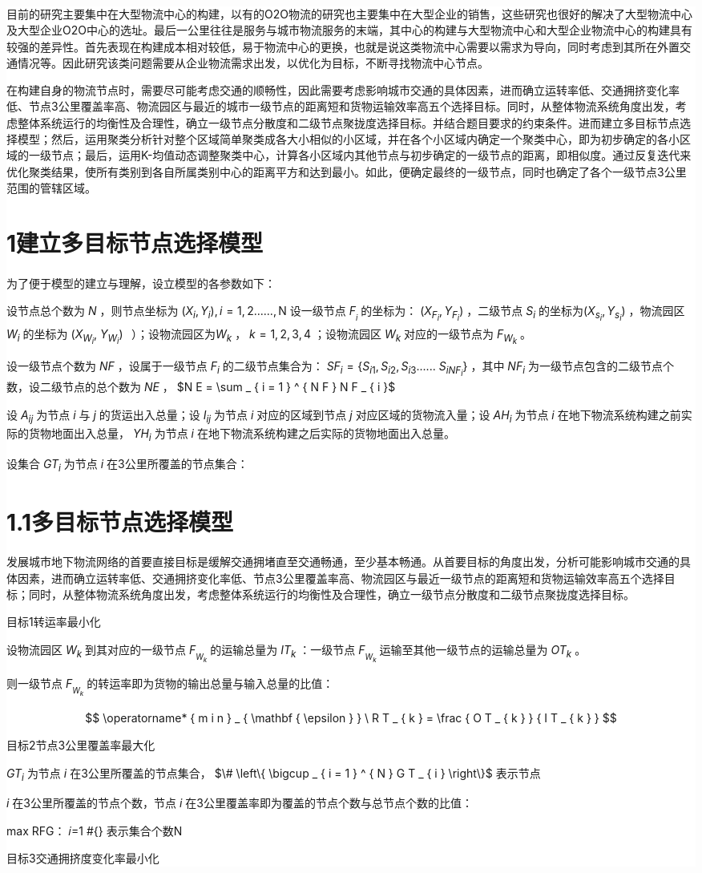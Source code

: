 目前的研究主要集中在大型物流中心的构建，以有的O2O物流的研究也主要集中在大型企业的销售，这些研究也很好的解决了大型物流中心及大型企业O2O中心的选址。最后一公里往往是服务与城市物流服务的末端，其中心的构建与大型物流中心和大型企业物流中心的构建具有较强的差异性。首先表现在构建成本相对较低，易于物流中心的更换，也就是说这类物流中心需要以需求为导向，同时考虑到其所在外置交通情况等。因此研究该类问题需要从企业物流需求出发，以优化为目标，不断寻找物流中心节点。

在构建自身的物流节点时，需要尽可能考虑交通的顺畅性，因此需要考虑影响城市交通的具体因素，进而确立运转率低、交通拥挤变化率低、节点3公里覆盖率高、物流园区与最近的城市一级节点的距离短和货物运输效率高五个选择目标。同时，从整体物流系统角度出发，考虑整体系统运行的均衡性及合理性，确立一级节点分散度和二级节点聚拢度选择目标。并结合题目要求的约束条件。进而建立多目标节点选择模型；然后，运用聚类分析针对整个区域简单聚类成各大小相似的小区域，并在各个小区域内确定一个聚类中心，即为初步确定的各小区域的一级节点；最后，运用K-均值动态调整聚类中心，计算各小区域内其他节点与初步确定的一级节点的距离，即相似度。通过反复迭代来优化聚类结果，使所有类别到各自所属类别中心的距离平方和达到最小。如此，便确定最终的一级节点，同时也确定了各个一级节点3公里范围的管辖区域。

# 1建立多目标节点选择模型

为了便于模型的建立与理解，设立模型的各参数如下：

设节点总个数为 $N$ ，则节点坐标为 $( X _ { i } , Y _ { i } ) , i = 1 , 2 . . . . . . , \mathrm { N }$ 设一级节点 $F _ { _ i }$ 的坐标为： $( X _ { F _ { i } } , Y _ { F _ { i } } )$ ，二级节点 $S _ { i }$ 的坐标为$( X _ { s _ { i } } , Y _ { s _ { i } } )$ ，物流园区 $W _ { i }$ 的坐标为 $( X _ { { \scriptscriptstyle W _ { i } } } , \ Y _ { { \scriptscriptstyle W _ { i } } } ) ^ { \mathrm { ~ ~ } }$ ）；设物流园区为$W _ { k }$ ， $k = 1 , 2 , 3 , 4$ ；设物流园区 $W _ { k }$ 对应的一级节点为 $F _ { { { \scriptscriptstyle W _ { k } } } }$ 。

设一级节点个数为 $N F$ ，设属于一级节点 $F _ { i }$ 的二级节点集合为： ${ S F _ { i } = \big \{ S _ { i 1 } , S _ { i 2 } , S _ { i 3 } . . . . . . \ S _ { i N F _ { i } } \big \} }$ ，其中 $N F _ { i }$ 为一级节点包含的二级节点个数，设二级节点的总个数为 $N E$ ， $N E = \sum _ { i = 1 } ^ { N F } N F _ { i }$

设 $A _ { i j }$ 为节点 $i$ 与 $j$ 的货运出入总量；设 $I _ { i j }$ 为节点 $i$ 对应的区域到节点 $j$ 对应区域的货物流入量；设 $A H _ { i }$ 为节点 $i$ 在地下物流系统构建之前实际的货物地面出入总量， $Y H _ { i }$ 为节点 $i$ 在地下物流系统构建之后实际的货物地面出入总量。

设集合 $G T _ { i }$ 为节点 $i$ 在3公里所覆盖的节点集合：

# 1.1多目标节点选择模型

发展城市地下物流网络的首要直接目标是缓解交通拥堵直至交通畅通，至少基本畅通。从首要目标的角度出发，分析可能影响城市交通的具体因素，进而确立运转率低、交通拥挤变化率低、节点3公里覆盖率高、物流园区与最近一级节点的距离短和货物运输效率高五个选择目标；同时，从整体物流系统角度出发，考虑整体系统运行的均衡性及合理性，确立一级节点分散度和二级节点聚拢度选择目标。

目标1转运率最小化

设物流园区 $W _ { k }$ 到其对应的一级节点 $F _ { _ { W _ { k } } }$ 的运输总量为 $I T _ { k }$ ：一级节点 $F _ { _ { W _ { k } } }$ 运输至其他一级节点的运输总量为 $O T _ { k }$ 。

则一级节点 $F _ { { { _ { W _ { k } } } } }$ 的转运率即为货物的输出总量与输入总量的比值：

$$
\operatorname* { m i n } _ { \mathbf { \epsilon } } \ R T _ { k } = \frac { O T _ { k } } { I T _ { k } }
$$

目标2节点3公里覆盖率最大化

$G T _ { i }$ 为节点 $i$ 在3公里所覆盖的节点集合， $\# \left\{ \bigcup _ { i = 1 } ^ { N } G T _ { i } \right\}$ 表示节点

$i$ 在3公里所覆盖的节点个数，节点 $i$ 在3公里覆盖率即为覆盖的节点个数与总节点个数的比值：

max RFG： 𝑖=1 $\# \{ \}$ 表示集合个数N

目标3交通拥挤度变化率最小化
